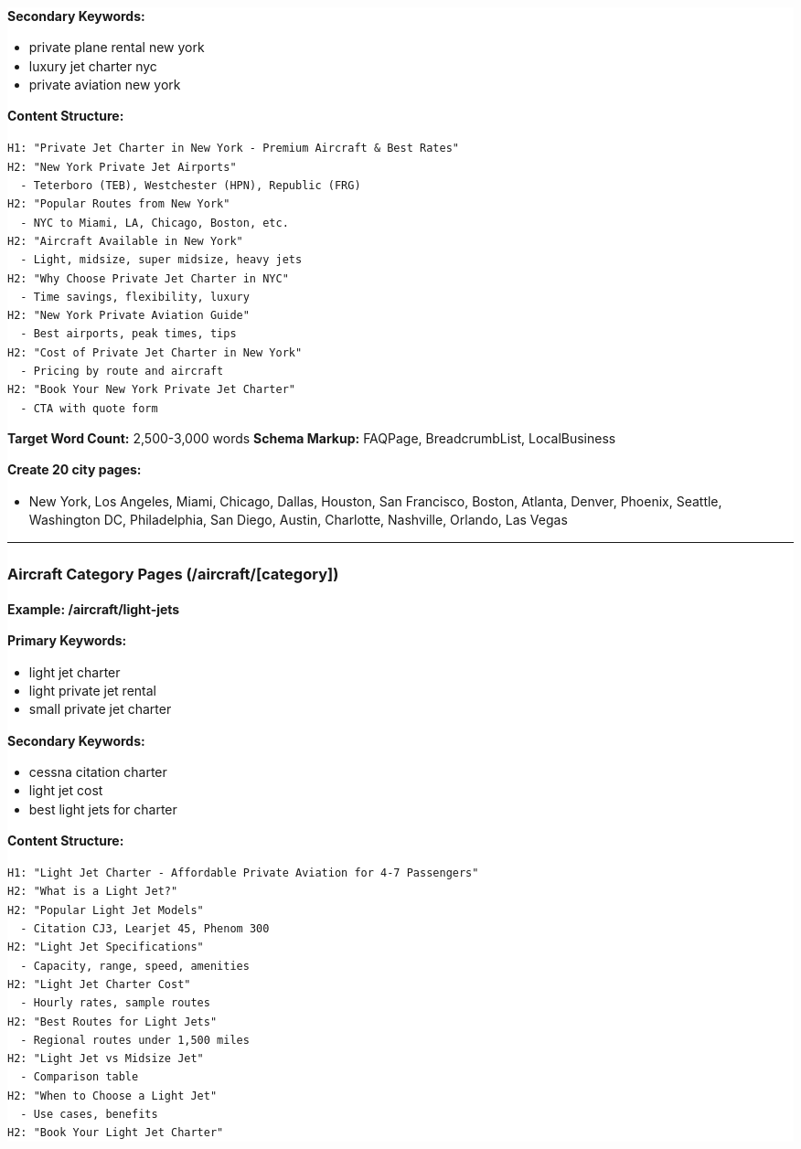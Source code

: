 **Secondary Keywords:**
- private plane rental new york
- luxury jet charter nyc
- private aviation new york

**Content Structure:**
```
H1: "Private Jet Charter in New York - Premium Aircraft & Best Rates"
H2: "New York Private Jet Airports"
  - Teterboro (TEB), Westchester (HPN), Republic (FRG)
H2: "Popular Routes from New York"
  - NYC to Miami, LA, Chicago, Boston, etc.
H2: "Aircraft Available in New York"
  - Light, midsize, super midsize, heavy jets
H2: "Why Choose Private Jet Charter in NYC"
  - Time savings, flexibility, luxury
H2: "New York Private Aviation Guide"
  - Best airports, peak times, tips
H2: "Cost of Private Jet Charter in New York"
  - Pricing by route and aircraft
H2: "Book Your New York Private Jet Charter"
  - CTA with quote form
```

**Target Word Count:** 2,500-3,000 words
**Schema Markup:** FAQPage, BreadcrumbList, LocalBusiness

**Create 20 city pages:**
- New York, Los Angeles, Miami, Chicago, Dallas, Houston, San Francisco, Boston, Atlanta, Denver, Phoenix, Seattle, Washington DC, Philadelphia, San Diego, Austin, Charlotte, Nashville, Orlando, Las Vegas

---

### Aircraft Category Pages (/aircraft/[category])

**Example: /aircraft/light-jets**

**Primary Keywords:**
- light jet charter
- light private jet rental
- small private jet charter

**Secondary Keywords:**
- cessna citation charter
- light jet cost
- best light jets for charter

**Content Structure:**
```
H1: "Light Jet Charter - Affordable Private Aviation for 4-7 Passengers"
H2: "What is a Light Jet?"
H2: "Popular Light Jet Models"
  - Citation CJ3, Learjet 45, Phenom 300
H2: "Light Jet Specifications"
  - Capacity, range, speed, amenities
H2: "Light Jet Charter Cost"
  - Hourly rates, sample routes
H2: "Best Routes for Light Jets"
  - Regional routes under 1,500 miles
H2: "Light Jet vs Midsize Jet"
  - Comparison table
H2: "When to Choose a Light Jet"
  - Use cases, benefits
H2: "Book Your Light Jet Charter"
```
